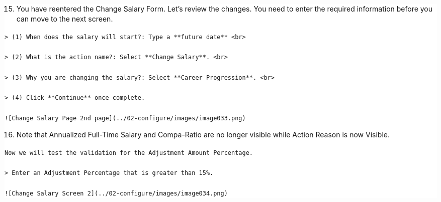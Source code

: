 15.  You have reentered the Change Salary Form.  Let’s review the changes.  You need to enter the required information before you can move to the next screen.

    > (1) When does the salary will start?: Type a **future date** <br>

    > (2) What is the action name?: Select **Change Salary**. <br>

    > (3) Why you are changing the salary?: Select **Career Progression**. <br>

    > (4) Click **Continue** once complete.

    ![Change Salary Page 2nd page](../02-configure/images/image033.png)


16.  Note that Annualized Full-Time Salary and Compa-Ratio are no longer visible while Action Reason is now Visible.

    Now we will test the validation for the Adjustment Amount Percentage.

    > Enter an Adjustment Percentage that is greater than 15%.

    ![Change Salary Screen 2](../02-configure/images/image034.png)
